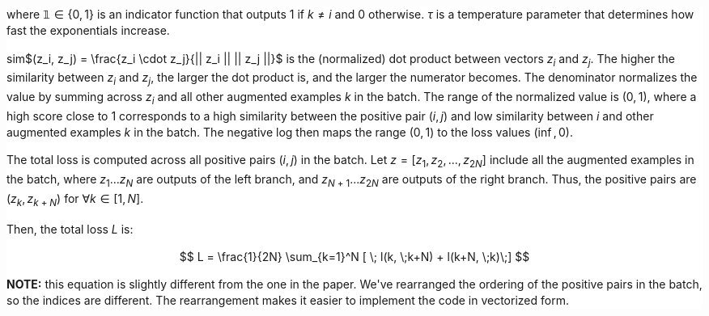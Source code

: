 where $\mathbb{1} \in \{0, 1\}$ is an indicator function that outputs $1$ if $k\neq i$ and $0$ otherwise. $\tau$ is a temperature parameter that determines how fast the exponentials increase.

sim$(z_i, z_j) = \frac{z_i \cdot z_j}{|| z_i || || z_j ||}$ is the (normalized) dot product between vectors $z_i$ and $z_j$. The higher the similarity between $z_i$ and $z_j$, the larger the dot product is, and the larger the numerator becomes. The denominator normalizes the value by summing across $z_i$ and all other augmented examples $k$ in the batch. The range of the normalized value is $(0, 1)$, where a high score close to $1$ corresponds to a high similarity between the positive pair $(i, j)$ and low similarity between $i$ and other augmented examples $k$ in the batch. The negative log then maps the range $(0, 1)$ to the loss values $(\inf, 0)$. 

The total loss is computed across all positive pairs $(i, j)$ in the batch. Let $z = [z_1, z_2, ..., z_{2N}]$ include all the augmented examples in the batch, where $z_{1}...z_{N}$ are outputs of the left branch, and $z_{N+1}...z_{2N}$ are outputs of the right branch. Thus, the positive pairs are $(z_{k}, z_{k + N})$ for $\forall k \in [1, N]$. 

Then, the total loss $L$ is:

$$
L = \frac{1}{2N} \sum_{k=1}^N [ \; l(k, \;k+N) + l(k+N, \;k)\;]
$$

**NOTE:** this equation is slightly different from the one in the paper. We've rearranged the ordering of the positive pairs in the batch, so the indices are different. The rearrangement makes it easier to implement the code in vectorized form.
